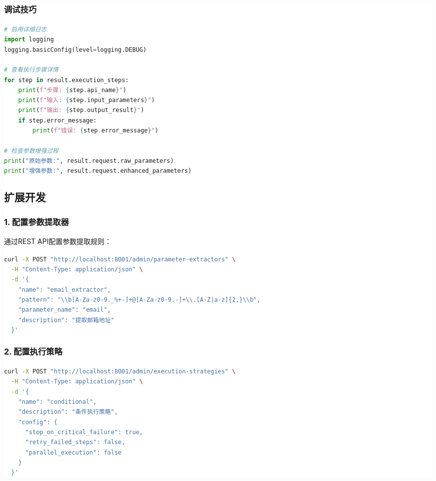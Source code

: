 ### 调试技巧

```python
# 启用详细日志
import logging
logging.basicConfig(level=logging.DEBUG)

# 查看执行步骤详情
for step in result.execution_steps:
    print(f"步骤: {step.api_name}")
    print(f"输入: {step.input_parameters}")
    print(f"输出: {step.output_result}")
    if step.error_message:
        print(f"错误: {step.error_message}")

# 检查参数增强过程
print("原始参数:", result.request.raw_parameters)
print("增强参数:", result.request.enhanced_parameters)
```

## 扩展开发

### 1. 配置参数提取器

通过REST API配置参数提取规则：

```bash
curl -X POST "http://localhost:8001/admin/parameter-extractors" \
  -H "Content-Type: application/json" \
  -d '{
    "name": "email_extractor",
    "pattern": "\\b[A-Za-z0-9._%+-]+@[A-Za-z0-9.-]+\\.[A-Z|a-z]{2,}\\b",
    "parameter_name": "email",
    "description": "提取邮箱地址"
  }'
```

### 2. 配置执行策略

```bash
curl -X POST "http://localhost:8001/admin/execution-strategies" \
  -H "Content-Type: application/json" \
  -d '{
    "name": "conditional",
    "description": "条件执行策略",
    "config": {
      "stop_on_critical_failure": true,
      "retry_failed_steps": false,
      "parallel_execution": false
    }
  }'
```
